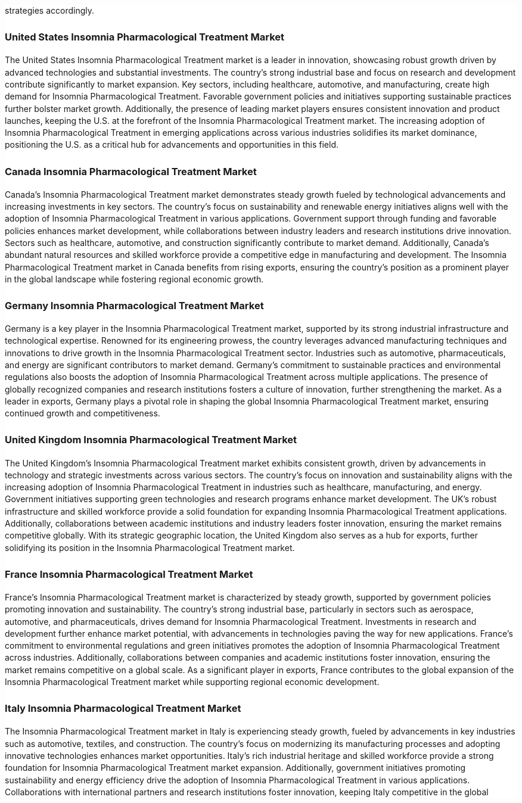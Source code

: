 strategies accordingly.</p><h3>United States Insomnia Pharmacological Treatment Market</h3><p>The United States Insomnia Pharmacological Treatment market is a leader in innovation, showcasing robust growth driven by advanced technologies and substantial investments. The country&rsquo;s strong industrial base and focus on research and development contribute significantly to market expansion. Key sectors, including healthcare, automotive, and manufacturing, create high demand for Insomnia Pharmacological Treatment. Favorable government policies and initiatives supporting sustainable practices further bolster market growth. Additionally, the presence of leading market players ensures consistent innovation and product launches, keeping the U.S. at the forefront of the Insomnia Pharmacological Treatment market. The increasing adoption of Insomnia Pharmacological Treatment in emerging applications across various industries solidifies its market dominance, positioning the U.S. as a critical hub for advancements and opportunities in this field.</p><h3>Canada Insomnia Pharmacological Treatment Market</h3><p>Canada&rsquo;s Insomnia Pharmacological Treatment market demonstrates steady growth fueled by technological advancements and increasing investments in key sectors. The country&rsquo;s focus on sustainability and renewable energy initiatives aligns well with the adoption of Insomnia Pharmacological Treatment in various applications. Government support through funding and favorable policies enhances market development, while collaborations between industry leaders and research institutions drive innovation. Sectors such as healthcare, automotive, and construction significantly contribute to market demand. Additionally, Canada&rsquo;s abundant natural resources and skilled workforce provide a competitive edge in manufacturing and development. The Insomnia Pharmacological Treatment market in Canada benefits from rising exports, ensuring the country&rsquo;s position as a prominent player in the global landscape while fostering regional economic growth.</p><h3>Germany Insomnia Pharmacological Treatment Market</h3><p>Germany is a key player in the Insomnia Pharmacological Treatment market, supported by its strong industrial infrastructure and technological expertise. Renowned for its engineering prowess, the country leverages advanced manufacturing techniques and innovations to drive growth in the Insomnia Pharmacological Treatment sector. Industries such as automotive, pharmaceuticals, and energy are significant contributors to market demand. Germany&rsquo;s commitment to sustainable practices and environmental regulations also boosts the adoption of Insomnia Pharmacological Treatment across multiple applications. The presence of globally recognized companies and research institutions fosters a culture of innovation, further strengthening the market. As a leader in exports, Germany plays a pivotal role in shaping the global Insomnia Pharmacological Treatment market, ensuring continued growth and competitiveness.</p><h3>United Kingdom Insomnia Pharmacological Treatment Market</h3><p>The United Kingdom&rsquo;s Insomnia Pharmacological Treatment market exhibits consistent growth, driven by advancements in technology and strategic investments across various sectors. The country&rsquo;s focus on innovation and sustainability aligns with the increasing adoption of Insomnia Pharmacological Treatment in industries such as healthcare, manufacturing, and energy. Government initiatives supporting green technologies and research programs enhance market development. The UK&rsquo;s robust infrastructure and skilled workforce provide a solid foundation for expanding Insomnia Pharmacological Treatment applications. Additionally, collaborations between academic institutions and industry leaders foster innovation, ensuring the market remains competitive globally. With its strategic geographic location, the United Kingdom also serves as a hub for exports, further solidifying its position in the Insomnia Pharmacological Treatment market.</p><h3>France Insomnia Pharmacological Treatment Market</h3><p>France&rsquo;s Insomnia Pharmacological Treatment market is characterized by steady growth, supported by government policies promoting innovation and sustainability. The country&rsquo;s strong industrial base, particularly in sectors such as aerospace, automotive, and pharmaceuticals, drives demand for Insomnia Pharmacological Treatment. Investments in research and development further enhance market potential, with advancements in technologies paving the way for new applications. France&rsquo;s commitment to environmental regulations and green initiatives promotes the adoption of Insomnia Pharmacological Treatment across industries. Additionally, collaborations between companies and academic institutions foster innovation, ensuring the market remains competitive on a global scale. As a significant player in exports, France contributes to the global expansion of the Insomnia Pharmacological Treatment market while supporting regional economic development.</p><h3>Italy Insomnia Pharmacological Treatment Market</h3><p>The Insomnia Pharmacological Treatment market in Italy is experiencing steady growth, fueled by advancements in key industries such as automotive, textiles, and construction. The country&rsquo;s focus on modernizing its manufacturing processes and adopting innovative technologies enhances market opportunities. Italy&rsquo;s rich industrial heritage and skilled workforce provide a strong foundation for Insomnia Pharmacological Treatment market expansion. Additionally, government initiatives promoting sustainability and energy efficiency drive the adoption of Insomnia Pharmacological Treatment in various applications. Collaborations with international partners and research institutions foster innovation, keeping Italy competitive in the global